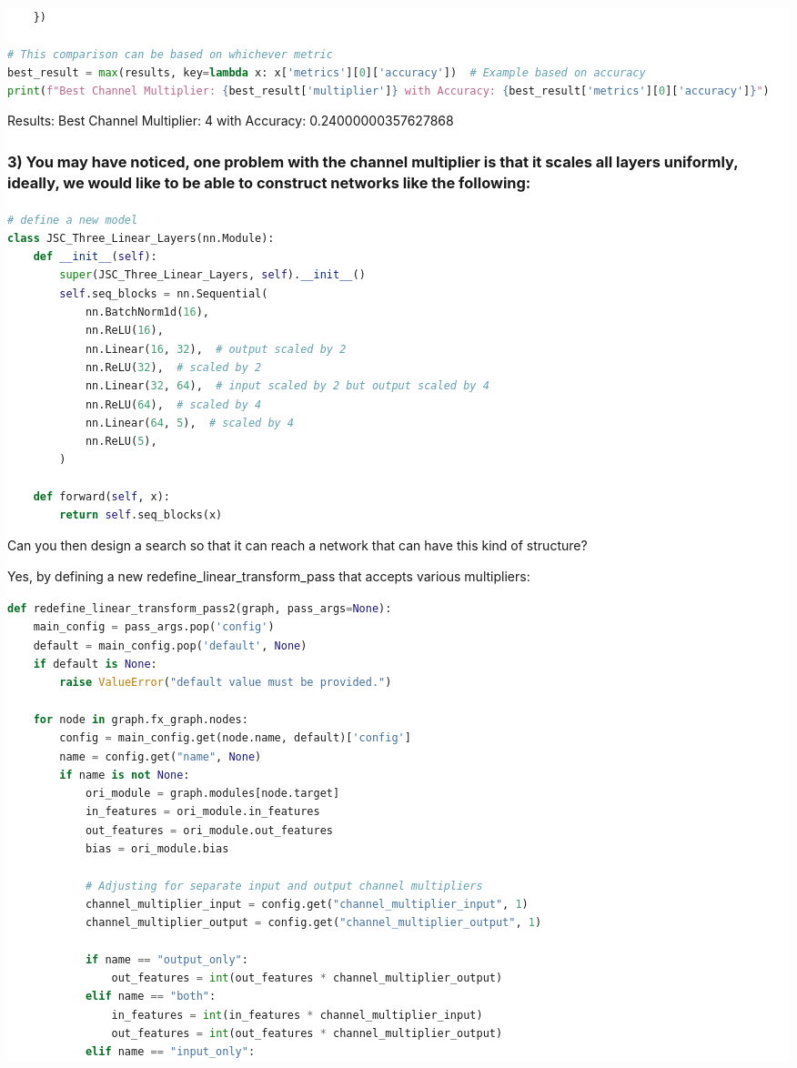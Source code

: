 ```python
    })

# This comparison can be based on whichever metric
best_result = max(results, key=lambda x: x['metrics'][0]['accuracy'])  # Example based on accuracy
print(f"Best Channel Multiplier: {best_result['multiplier']} with Accuracy: {best_result['metrics'][0]['accuracy']}")
```

Results:
Best Channel Multiplier: 4 with Accuracy: 0.24000000357627868



### 3) You may have noticed, one problem with the channel multiplier is that it scales all layers uniformly, ideally, we would like to be able to construct networks like the following: 
```python
# define a new model
class JSC_Three_Linear_Layers(nn.Module):
    def __init__(self):
        super(JSC_Three_Linear_Layers, self).__init__()
        self.seq_blocks = nn.Sequential(
            nn.BatchNorm1d(16),
            nn.ReLU(16),
            nn.Linear(16, 32),  # output scaled by 2
            nn.ReLU(32),  # scaled by 2
            nn.Linear(32, 64),  # input scaled by 2 but output scaled by 4
            nn.ReLU(64),  # scaled by 4
            nn.Linear(64, 5),  # scaled by 4
            nn.ReLU(5),
        )

    def forward(self, x):
        return self.seq_blocks(x)
```
Can you then design a search so that it can reach a network that can have this kind of structure?

Yes, by defining a new redefine_linear_transform_pass that accepts various multipliers:
```python
def redefine_linear_transform_pass2(graph, pass_args=None):
    main_config = pass_args.pop('config')
    default = main_config.pop('default', None)
    if default is None:
        raise ValueError("default value must be provided.")
    
    for node in graph.fx_graph.nodes:
        config = main_config.get(node.name, default)['config']
        name = config.get("name", None)
        if name is not None:
            ori_module = graph.modules[node.target]
            in_features = ori_module.in_features
            out_features = ori_module.out_features
            bias = ori_module.bias

            # Adjusting for separate input and output channel multipliers
            channel_multiplier_input = config.get("channel_multiplier_input", 1)
            channel_multiplier_output = config.get("channel_multiplier_output", 1)
            
            if name == "output_only":
                out_features = int(out_features * channel_multiplier_output)
            elif name == "both":
                in_features = int(in_features * channel_multiplier_input)
                out_features = int(out_features * channel_multiplier_output)
            elif name == "input_only":
```